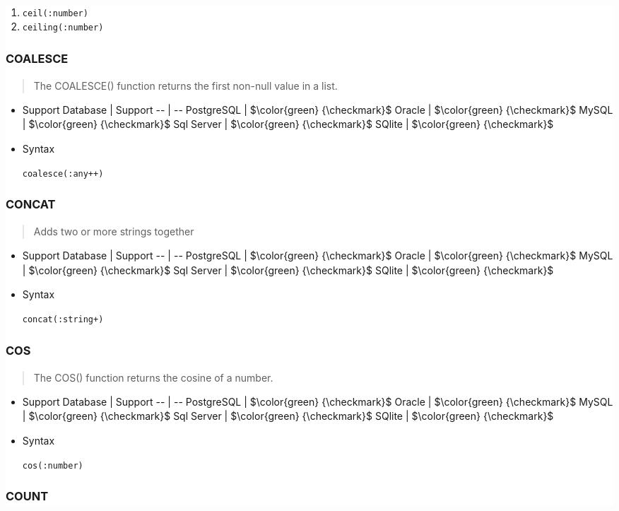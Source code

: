   1. `ceil(:number)`
  2. `ceiling(:number)`

### COALESCE

> The COALESCE() function returns the first non-null value in a list.

- Support
   Database | Support
  -- | --
  PostgreSQL | $\color{green} {\checkmark}$
  Oracle | $\color{green} {\checkmark}$
  MySQL | $\color{green} {\checkmark}$
  Sql Server | $\color{green} {\checkmark}$
  SQlite | $\color{green} {\checkmark}$

- Syntax
  
  `coalesce(:any++)`

### CONCAT

> Adds two or more strings together

- Support
   Database | Support
  -- | --
  PostgreSQL | $\color{green} {\checkmark}$
  Oracle | $\color{green} {\checkmark}$
  MySQL | $\color{green} {\checkmark}$
  Sql Server | $\color{green} {\checkmark}$
  SQlite | $\color{green} {\checkmark}$

- Syntax
  
  `concat(:string+)`

### COS

> The COS() function returns the cosine of a number.

- Support
   Database | Support
  -- | --
  PostgreSQL | $\color{green} {\checkmark}$
  Oracle | $\color{green} {\checkmark}$
  MySQL | $\color{green} {\checkmark}$
  Sql Server | $\color{green} {\checkmark}$
  SQlite | $\color{green} {\checkmark}$

- Syntax
  
  `cos(:number)`

### COUNT
